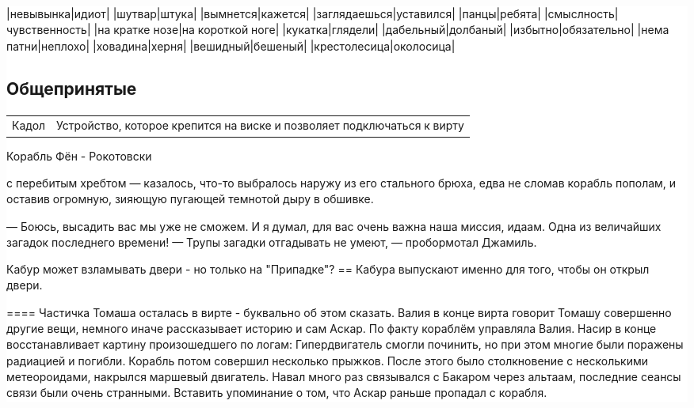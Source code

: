 |невывынка|идиот|
|шутвар|штука|
|вымнется|кажется|
|заглядаешься|уставился|
|панцы|ребята|
|смыслность|чувственность|
|на кратке нозе|на короткой ноге|
|кукатка|глядели|
|дабельный|долбаный|
|избытно|обязательно|
|нема патни|неплохо|
|ховадина|херня|
|вешидный|бешеный|
|крестолесица|околосица|

## Общепринятые

|||
|--|--|
|Кадол|Устройство, которое крепится на виске и позволяет подключаться к вирту|

Корабль Фён - Рокотовски 

с перебитым хребтом — казалось, что-то выбралось наружу из его стального брюха, едва не сломав корабль пополам, и оставив огромную, зияющую пугающей темнотой дыру в обшивке.

— Боюсь, высадить вас мы уже не сможем. И я думал, для вас очень важна наша миссия, идаам. Одна из величайших загадок последнего времени!
— Трупы загадки отгадывать не умеют, — пробормотал Джамиль.

Кабур может взламывать двери - но только на "Припадке"?
== Кабура выпускают именно для того, чтобы он открыл двери.

====
Частичка Томаша осталась в вирте - буквально об этом сказать.
Валия в конце вирта говорит Томашу совершенно другие вещи, немного иначе рассказывает историю и сам Аскар. По факту кораблём управляла Валия.
Насир в конце восстанавливает картину произошедшего по логам:
Гипердвигатель смогли починить, но при этом многие были поражены радиацией и погибли.
Корабль потом совершил несколько прыжков. После этого было столкновение с несколькими метеороидами, накрылся маршевый двигатель.
Навал много раз связывался с Бакаром через альтаам, последние сеансы связи были очень странными.
Вставить упоминание о том, что Аскар раньше пропадал с корабля.
